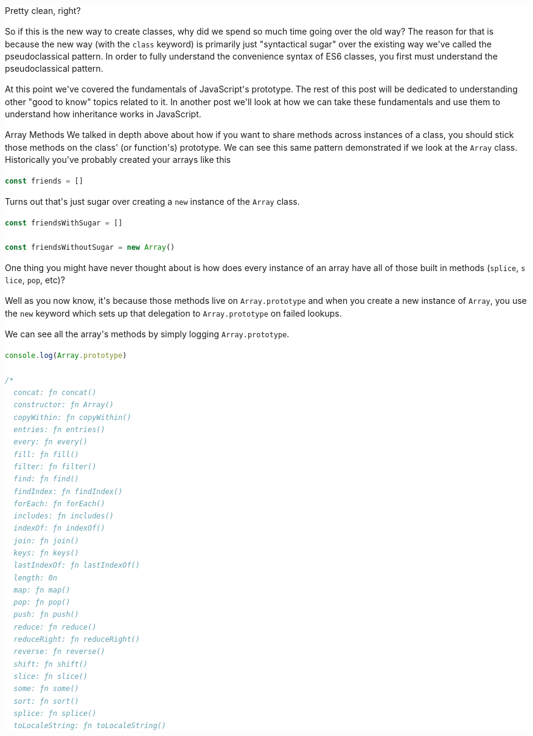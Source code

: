 Pretty clean, right?

So if this is the new way to create classes, why did we spend so much time going over the old way? The reason for that is because the new way (with the ```class``` keyword) is primarily just "syntactical sugar" over the existing way we've called the pseudoclassical pattern. In order to fully understand the convenience syntax of ES6 classes, you first must understand the pseudoclassical pattern.

At this point we've covered the fundamentals of JavaScript's prototype. The rest of this post will be dedicated to understanding other "good to know" topics related to it. In another post we'll look at how we can take these fundamentals and use them to understand how inheritance works in JavaScript.

Array Methods
We talked in depth above about how if you want to share methods across instances of a class, you should stick those methods on the class' (or function's) prototype. We can see this same pattern demonstrated if we look at the ```Array``` class. Historically you've probably created your arrays like this

```javascript
const friends = []
```
Turns out that's just sugar over creating a ```new``` instance of the ```Array``` class.
```javascript
const friendsWithSugar = []

const friendsWithoutSugar = new Array()
```
One thing you might have never thought about is how does every instance of an array have all of those built in methods (```splice```, ```slice```, ```pop```, etc)?

Well as you now know, it's because those methods live on ```Array.prototype``` and when you create a new instance of ```Array```, you use the ```new``` keyword which sets up that delegation to ```Array.prototype``` on failed lookups.

We can see all the array's methods by simply logging ```Array.prototype```.

```javascript
console.log(Array.prototype)

/*
  concat: ƒn concat()
  constructor: ƒn Array()
  copyWithin: ƒn copyWithin()
  entries: ƒn entries()
  every: ƒn every()
  fill: ƒn fill()
  filter: ƒn filter()
  find: ƒn find()
  findIndex: ƒn findIndex()
  forEach: ƒn forEach()
  includes: ƒn includes()
  indexOf: ƒn indexOf()
  join: ƒn join()
  keys: ƒn keys()
  lastIndexOf: ƒn lastIndexOf()
  length: 0n
  map: ƒn map()
  pop: ƒn pop()
  push: ƒn push()
  reduce: ƒn reduce()
  reduceRight: ƒn reduceRight()
  reverse: ƒn reverse()
  shift: ƒn shift()
  slice: ƒn slice()
  some: ƒn some()
  sort: ƒn sort()
  splice: ƒn splice()
  toLocaleString: ƒn toLocaleString()
```